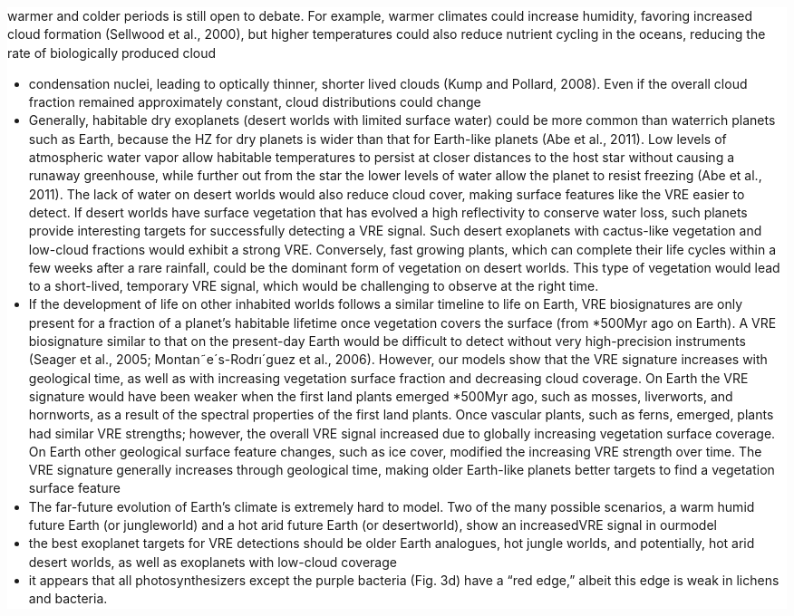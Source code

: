 warmer and colder periods is still open to debate. For example,
warmer climates could increase humidity, favoring
increased cloud formation (Sellwood et al., 2000), but
higher temperatures could also reduce nutrient cycling in the
oceans, reducing the rate of biologically produced cloud
- condensation nuclei, leading to optically thinner, shorter
lived clouds (Kump and Pollard, 2008). Even if the overall
cloud fraction remained approximately constant, cloud distributions
could change
- Generally, habitable dry exoplanets (desert worlds with
limited surface water) could be more common than waterrich
planets such as Earth, because the HZ for dry planets is
wider than that for Earth-like planets (Abe et al., 2011).
Low levels of atmospheric water vapor allow habitable
temperatures to persist at closer distances to the host star
without causing a runaway greenhouse, while further out
from the star the lower levels of water allow the planet to
resist freezing (Abe et al., 2011). The lack of water on desert
worlds would also reduce cloud cover, making surface
features like the VRE easier to detect. If desert worlds have
surface vegetation that has evolved a high reflectivity to
conserve water loss, such planets provide interesting targets
for successfully detecting a VRE signal. Such desert exoplanets
with cactus-like vegetation and low-cloud fractions
would exhibit a strong VRE. Conversely, fast growing
plants, which can complete their life cycles within a few
weeks after a rare rainfall, could be the dominant form of
vegetation on desert worlds. This type of vegetation would
lead to a short-lived, temporary VRE signal, which would be
challenging to observe at the right time.
- If the development of life on other inhabited worlds follows
a similar timeline to life on Earth, VRE biosignatures
are only present for a fraction of a planet’s habitable lifetime
once vegetation covers the surface (from *500Myr ago on
Earth). A VRE biosignature similar to that on the present-day
Earth would be difficult to detect without very high-precision
instruments (Seager et al., 2005; Montan˜e´s-Rodrı´guez et al.,
2006). However, our models show that the VRE signature
increases with geological time, as well as with increasing
vegetation surface fraction and decreasing cloud coverage.
On Earth the VRE signature would have been weaker when
the first land plants emerged *500Myr ago, such as mosses,
liverworts, and hornworts, as a result of the spectral properties
of the first land plants. Once vascular plants, such as ferns,
emerged, plants had similar VRE strengths; however, the
overall VRE signal increased due to globally increasing vegetation
surface coverage. On Earth other geological surface
feature changes, such as ice cover, modified the increasing
VRE strength over time. The VRE signature generally increases
through geological time, making older Earth-like
planets better targets to find a vegetation surface feature
- The far-future evolution of Earth’s climate is extremely
hard to model. Two of the many possible scenarios, a warm
humid future Earth (or jungleworld) and a hot arid future Earth
(or desertworld), show an increasedVRE signal in ourmodel
- the best exoplanet targets for VRE detections
should be older Earth analogues, hot jungle worlds, and
potentially, hot arid desert worlds, as well as exoplanets
with low-cloud coverage
- it appears that all photosynthesizers
except the purple bacteria (Fig. 3d) have
a “red edge,” albeit this edge is weak in lichens
and bacteria.
